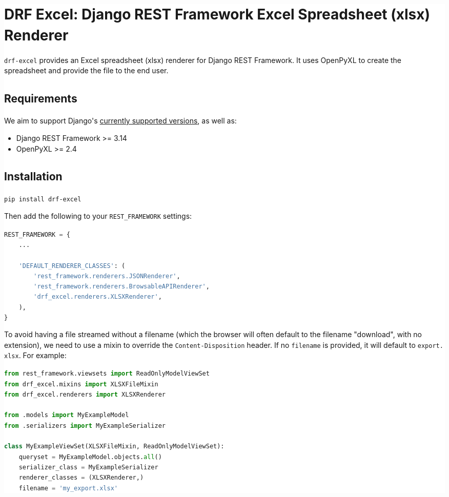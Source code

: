 # DRF Excel: Django REST Framework Excel Spreadsheet (xlsx) Renderer

`drf-excel` provides an Excel spreadsheet (xlsx) renderer for Django REST Framework. It uses OpenPyXL to create the spreadsheet and provide the file to the end user.

## Requirements

We aim to support Django's [currently supported versions](https://www.djangoproject.com/download/), as well as:

* Django REST Framework >= 3.14
* OpenPyXL >= 2.4

## Installation

```bash
pip install drf-excel
```

Then add the following to your `REST_FRAMEWORK` settings:

```python
REST_FRAMEWORK = {
    ...

    'DEFAULT_RENDERER_CLASSES': (
        'rest_framework.renderers.JSONRenderer',
        'rest_framework.renderers.BrowsableAPIRenderer',
        'drf_excel.renderers.XLSXRenderer',
    ),
}
```

To avoid having a file streamed without a filename (which the browser will often default to the filename "download", with no extension), we need to use a mixin to override the `Content-Disposition` header. If no `filename` is provided, it will default to `export.xlsx`. For example:

```python
from rest_framework.viewsets import ReadOnlyModelViewSet
from drf_excel.mixins import XLSXFileMixin
from drf_excel.renderers import XLSXRenderer

from .models import MyExampleModel
from .serializers import MyExampleSerializer

class MyExampleViewSet(XLSXFileMixin, ReadOnlyModelViewSet):
    queryset = MyExampleModel.objects.all()
    serializer_class = MyExampleSerializer
    renderer_classes = (XLSXRenderer,)
    filename = 'my_export.xlsx'
```
